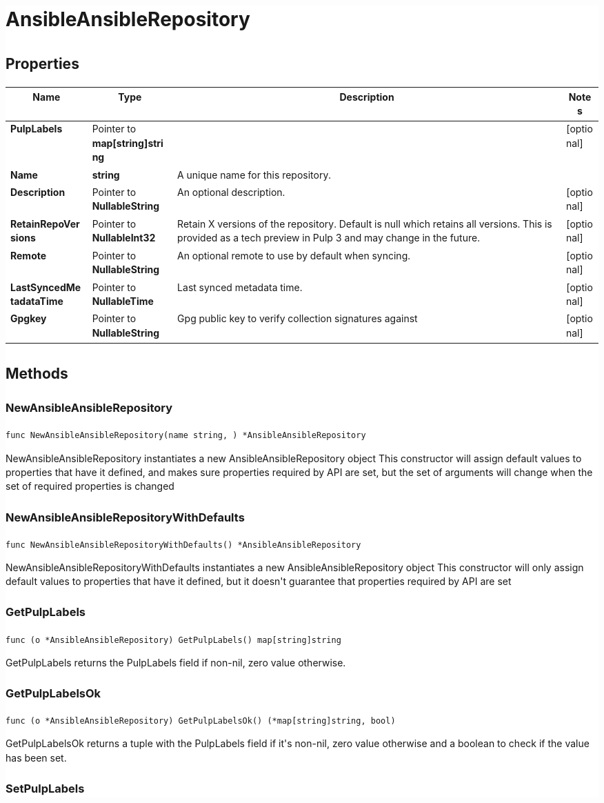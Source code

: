 # AnsibleAnsibleRepository

## Properties

Name | Type | Description | Notes
------------ | ------------- | ------------- | -------------
**PulpLabels** | Pointer to **map[string]string** |  | [optional] 
**Name** | **string** | A unique name for this repository. | 
**Description** | Pointer to **NullableString** | An optional description. | [optional] 
**RetainRepoVersions** | Pointer to **NullableInt32** | Retain X versions of the repository. Default is null which retains all versions. This is provided as a tech preview in Pulp 3 and may change in the future. | [optional] 
**Remote** | Pointer to **NullableString** | An optional remote to use by default when syncing. | [optional] 
**LastSyncedMetadataTime** | Pointer to **NullableTime** | Last synced metadata time. | [optional] 
**Gpgkey** | Pointer to **NullableString** | Gpg public key to verify collection signatures against | [optional] 

## Methods

### NewAnsibleAnsibleRepository

`func NewAnsibleAnsibleRepository(name string, ) *AnsibleAnsibleRepository`

NewAnsibleAnsibleRepository instantiates a new AnsibleAnsibleRepository object
This constructor will assign default values to properties that have it defined,
and makes sure properties required by API are set, but the set of arguments
will change when the set of required properties is changed

### NewAnsibleAnsibleRepositoryWithDefaults

`func NewAnsibleAnsibleRepositoryWithDefaults() *AnsibleAnsibleRepository`

NewAnsibleAnsibleRepositoryWithDefaults instantiates a new AnsibleAnsibleRepository object
This constructor will only assign default values to properties that have it defined,
but it doesn't guarantee that properties required by API are set

### GetPulpLabels

`func (o *AnsibleAnsibleRepository) GetPulpLabels() map[string]string`

GetPulpLabels returns the PulpLabels field if non-nil, zero value otherwise.

### GetPulpLabelsOk

`func (o *AnsibleAnsibleRepository) GetPulpLabelsOk() (*map[string]string, bool)`

GetPulpLabelsOk returns a tuple with the PulpLabels field if it's non-nil, zero value otherwise
and a boolean to check if the value has been set.

### SetPulpLabels
